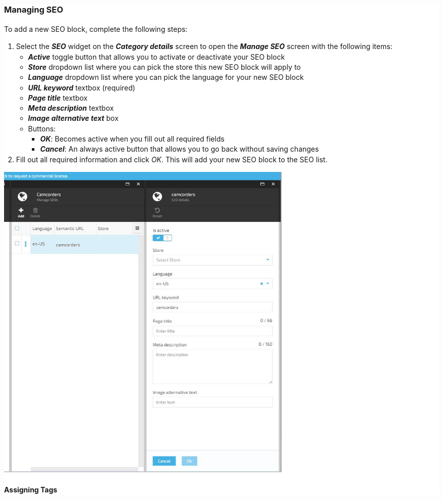 ### Managing SEO 

To add a new SEO block, complete the following steps:

1. Select the ***SEO*** widget on the ***Category details*** screen to open the ***Manage SEO*** screen with the following items:  
     + ***Active*** toggle button that allows you to activate or deactivate your SEO block
     + ***Store*** dropdown list where you can pick the store this new SEO block will apply to
     + ***Language*** dropdown list where you can pick the language for your new SEO block
     + ***URL keyword*** textbox (required)
     + ***Page title*** textbox  
     + ***Meta description*** textbox
     + ***Image alternative text*** box
     + Buttons:
         + ***OK***: Becomes active when you fill out all required fields
         + ***Cancel***: An always active button that allows you to go back without saving changes
1. Fill out all required information and click *OK*. This will add your new SEO block to the SEO list.  

![New SEO](media/screen-add-new-seo.png)

#### Assigning Tags
